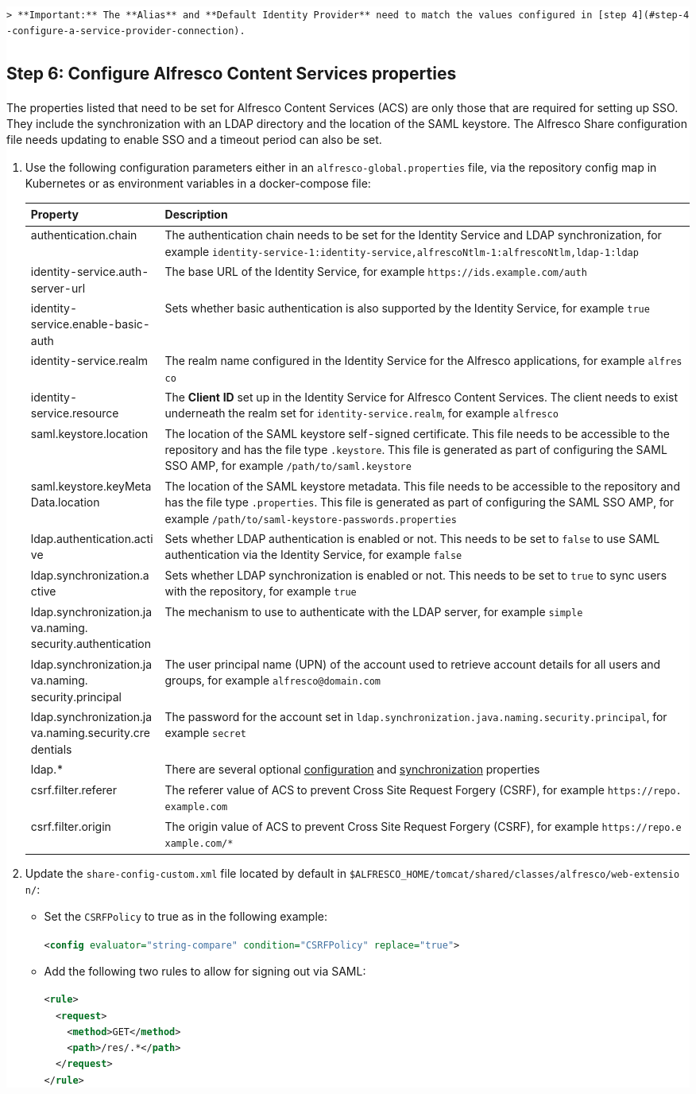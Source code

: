    > **Important:** The **Alias** and **Default Identity Provider** need to match the values configured in [step 4](#step-4-configure-a-service-provider-connection).

## Step 6: Configure Alfresco Content Services properties

The properties listed that need to be set for Alfresco Content Services (ACS) are only those that are required for setting up SSO. They include the synchronization with an LDAP directory and the location of the SAML keystore. The Alfresco Share configuration file needs updating to enable SSO and a timeout period can also be set.

1. Use the following configuration parameters either in an `alfresco-global.properties` file, via the repository config map in Kubernetes or as environment variables in a docker-compose file:

    | Property | Description |
    | -------- | ----------- |
    | authentication.chain | The authentication chain needs to be set for the Identity Service and LDAP synchronization, for example `identity-service-1:identity-service,alfrescoNtlm-1:alfrescoNtlm,ldap-1:ldap`|
    |identity-service.auth-server-url|The base URL of the Identity Service, for example `https://ids.example.com/auth`|
    |identity-service.enable-basic-auth | Sets whether basic authentication is also supported by the Identity Service, for example `true`|
    |identity-service.realm | The realm name configured in the Identity Service for the Alfresco applications, for example `alfresco`|
    |identity-service.resource|The **Client ID** set up in the Identity Service for Alfresco Content Services. The client needs to exist underneath the realm set for `identity-service.realm`, for example `alfresco`|
    |saml.keystore.location | The location of the SAML keystore self-signed certificate. This file needs to be accessible to the repository and has the file type `.keystore`. This file is generated as part of configuring the SAML SSO AMP, for example `/path/to/saml.keystore`|
    |saml.keystore.keyMetaData.location | The location of the SAML keystore metadata. This file needs to be accessible to the repository and has the file type `.properties`. This file is generated as part of configuring the SAML SSO AMP, for example `/path/to/saml-keystore-passwords.properties`|
    |ldap.authentication.active | Sets whether LDAP authentication is enabled or not. This needs to be set to `false` to use SAML authentication via the Identity Service, for example `false`|
    |ldap.synchronization.active|Sets whether LDAP synchronization is enabled or not. This needs to be set to `true` to sync users with the repository, for example `true`|
    |ldap.synchronization.java.naming. security.authentication | The mechanism to use to authenticate with the LDAP server, for example `simple`|
    |ldap.synchronization.java.naming. security.principal|The user principal name (UPN) of the account used to retrieve account details for all users and groups, for example `alfresco@domain.com`|
    |ldap.synchronization.java.naming.security.credentials | The password for the account set in `ldap.synchronization.java.naming.security.principal`, for example `secret`|
    |ldap.*|There are several optional [configuration](LINK) and [synchronization](LINK) properties|
    |csrf.filter.referer | The referer value of ACS to prevent Cross Site Request Forgery (CSRF), for example `https://repo.example.com`|
    |csrf.filter.origin | The origin value of ACS to prevent Cross Site Request Forgery (CSRF), for example `https://repo.example.com/*`|

2.  Update the `share-config-custom.xml` file located by default in `$ALFRESCO_HOME/tomcat/shared/classes/alfresco/web-extension/`:

    * Set the `CSRFPolicy` to true as in the following example:

        ```xml
        <config evaluator="string-compare" condition="CSRFPolicy" replace="true">
        ```

    * Add the following two rules to allow for signing out via SAML:

        ```xml
        <rule>
          <request>
            <method>GET</method>
            <path>/res/.*</path>
          </request>
        </rule>
        ```
